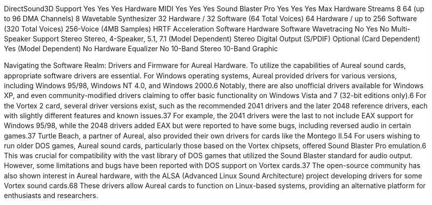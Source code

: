 DirectSound3D Support
Yes
Yes
Yes
Hardware MIDI
Yes
Yes
Yes
Sound Blaster Pro
Yes
Yes
Yes
Max Hardware Streams
8
64 (up to 96 DMA Channels)
8
Wavetable Synthesizer
32 Hardware / 32 Software (64 Total Voices)
64 Hardware / up to 256 Software (320 Total Voices)
256-Voice (4MB Samples)
HRTF Acceleration
Software
Hardware
Software
Wavetracing
No
Yes
No
Multi-Speaker Support
Stereo
Stereo, 4-Speaker, 5.1, 7.1 (Model Dependent)
Stereo
Digital Output (S/PDIF)
Optional (Card Dependent)
Yes (Model Dependent)
No
Hardware Equalizer
No
10-Band Stereo
10-Band Graphic

Navigating the Software Realm: Drivers and Firmware for Aureal Hardware.
To utilize the capabilities of Aureal sound cards, appropriate software drivers are essential. For Windows operating systems, Aureal provided drivers for various versions, including Windows 95/98, Windows NT 4.0, and Windows 2000.6 Notably, there are also unofficial drivers available for Windows XP, and even community-modified drivers claiming to offer basic functionality on Windows Vista and 7 (32-bit editions only).6 For the Vortex 2 card, several driver versions exist, such as the recommended 2041 drivers and the later 2048 reference drivers, each with slightly different features and known issues.37 For example, the 2041 drivers were the last to not include EAX support for Windows 95/98, while the 2048 drivers added EAX but were reported to have some bugs, including reversed audio in certain games.37 Turtle Beach, a partner of Aureal, also provided their own drivers for cards like the Montego II.54
For users wishing to run older DOS games, Aureal sound cards, particularly those based on the Vortex chipsets, offered Sound Blaster Pro emulation.6 This was crucial for compatibility with the vast library of DOS games that utilized the Sound Blaster standard for audio output. However, some limitations and bugs have been reported with DOS support on Vortex cards.37
The open-source community has also shown interest in Aureal hardware, with the ALSA (Advanced Linux Sound Architecture) project developing drivers for some Vortex sound cards.68 These drivers allow Aureal cards to function on Linux-based systems, providing an alternative platform for enthusiasts and researchers.